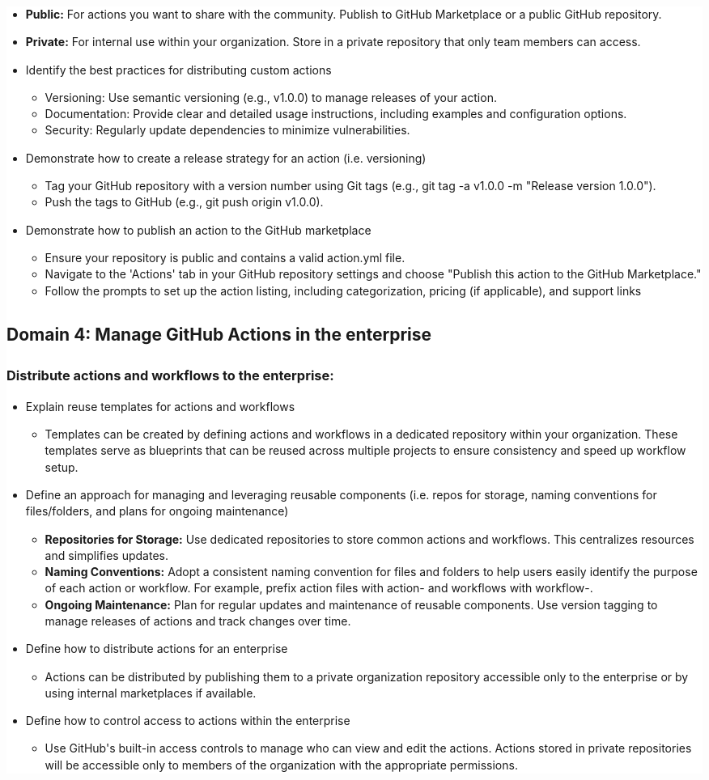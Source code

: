   - **Public:** For actions you want to share with the community. Publish to GitHub Marketplace or a public GitHub repository.
  - **Private:** For internal use within your organization. Store in a private repository that only team members can access.

- Identify the best practices for distributing custom actions

  - Versioning: Use semantic versioning (e.g., v1.0.0) to manage releases of your action.
  - Documentation: Provide clear and detailed usage instructions, including examples and configuration options.
  - Security: Regularly update dependencies to minimize vulnerabilities.

- Demonstrate how to create a release strategy for an action (i.e. versioning)

  - Tag your GitHub repository with a version number using Git tags (e.g., git tag -a v1.0.0 -m "Release version 1.0.0").
  - Push the tags to GitHub (e.g., git push origin v1.0.0).

- Demonstrate how to publish an action to the GitHub marketplace

  - Ensure your repository is public and contains a valid action.yml file.
  - Navigate to the 'Actions' tab in your GitHub repository settings and choose "Publish this action to the GitHub Marketplace."
  - Follow the prompts to set up the action listing, including categorization, pricing (if applicable), and support links

## Domain 4: Manage GitHub Actions in the enterprise

### Distribute actions and workflows to the enterprise:

- Explain reuse templates for actions and workflows

  - Templates can be created by defining actions and workflows in a dedicated repository within your organization. These templates serve as blueprints that can be reused across multiple projects to ensure consistency and speed up workflow setup.

- Define an approach for managing and leveraging reusable components (i.e. repos for storage, naming conventions for files/folders, and plans for ongoing maintenance)

  - **Repositories for Storage:** Use dedicated repositories to store common actions and workflows. This centralizes resources and simplifies updates.
  - **Naming Conventions:** Adopt a consistent naming convention for files and folders to help users easily identify the purpose of each action or workflow. For example, prefix action files with action- and workflows with workflow-.
  - **Ongoing Maintenance:** Plan for regular updates and maintenance of reusable components. Use version tagging to manage releases of actions and track changes over time.

- Define how to distribute actions for an enterprise

  - Actions can be distributed by publishing them to a private organization repository accessible only to the enterprise or by using internal marketplaces if available.

- Define how to control access to actions within the enterprise

  - Use GitHub's built-in access controls to manage who can view and edit the actions. Actions stored in private repositories will be accessible only to members of the organization with the appropriate permissions.
